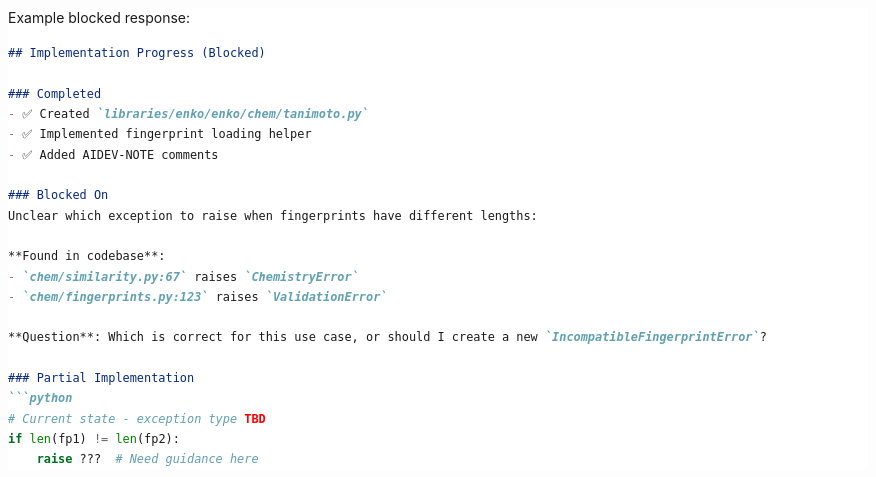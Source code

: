 Example blocked response:
```markdown
## Implementation Progress (Blocked)

### Completed
- ✅ Created `libraries/enko/enko/chem/tanimoto.py`
- ✅ Implemented fingerprint loading helper
- ✅ Added AIDEV-NOTE comments

### Blocked On
Unclear which exception to raise when fingerprints have different lengths:

**Found in codebase**:
- `chem/similarity.py:67` raises `ChemistryError`
- `chem/fingerprints.py:123` raises `ValidationError`

**Question**: Which is correct for this use case, or should I create a new `IncompatibleFingerprintError`?

### Partial Implementation
```python
# Current state - exception type TBD
if len(fp1) != len(fp2):
    raise ???  # Need guidance here
```
```
